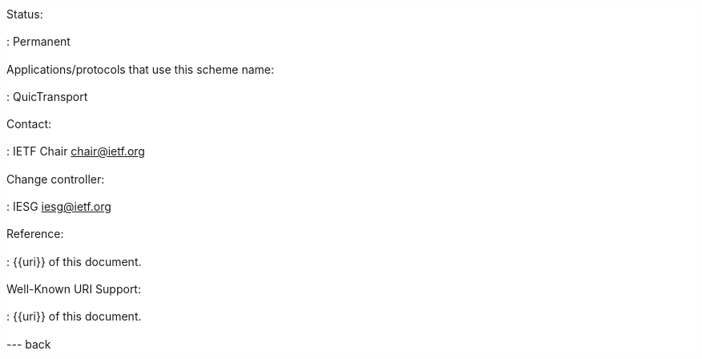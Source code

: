 Status:

: Permanent

Applications/protocols that use this scheme name:

: QuicTransport

Contact:

: IETF Chair <chair@ietf.org>

Change controller:

: IESG <iesg@ietf.org>

Reference:

: {{uri}} of this document.

Well-Known URI Support:

: {{uri}} of this document.

--- back
